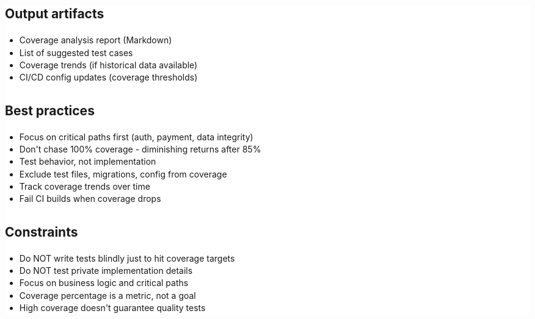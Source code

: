 ## Output artifacts
- Coverage analysis report (Markdown)
- List of suggested test cases
- Coverage trends (if historical data available)
- CI/CD config updates (coverage thresholds)

## Best practices
- Focus on critical paths first (auth, payment, data integrity)
- Don't chase 100% coverage - diminishing returns after 85%
- Test behavior, not implementation
- Exclude test files, migrations, config from coverage
- Track coverage trends over time
- Fail CI builds when coverage drops

## Constraints
- Do NOT write tests blindly just to hit coverage targets
- Do NOT test private implementation details
- Focus on business logic and critical paths
- Coverage percentage is a metric, not a goal
- High coverage doesn't guarantee quality tests
